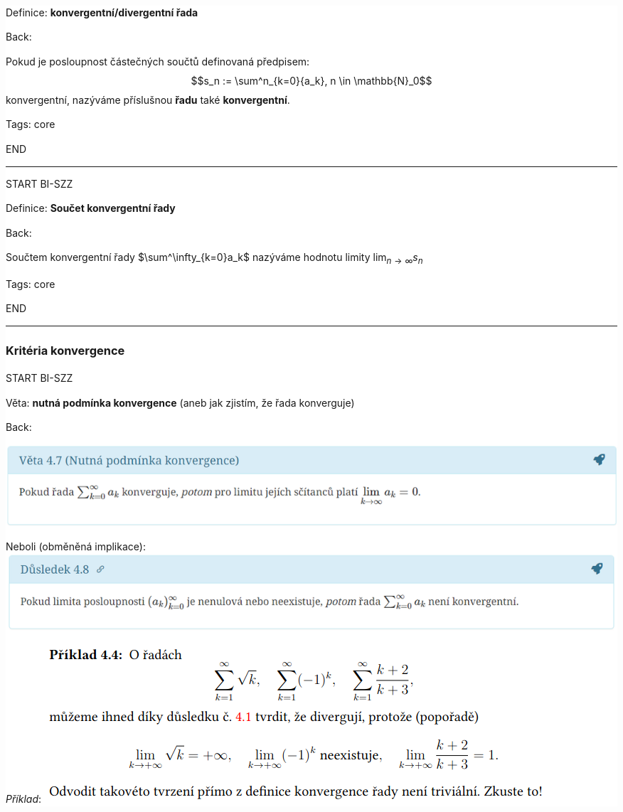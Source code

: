 Definice: **konvergentní/divergentní řada**

Back:

Pokud je posloupnost částečných součtů definovaná předpisem:
$$s_n := \sum^n_{k=0}{a_k}, n \in \mathbb{N}_0$$
konvergentní, nazýváme příslušnou **řadu** také **konvergentní**.

Tags: core

END

---


START
BI-SZZ

Definice: **Součet konvergentní řady**

Back:

Součtem konvergentní řady $\sum^\infty_{k=0}a_k$ nazýváme hodnotu limity $\lim_{n\to\infty}{s_n}$

Tags: core

END

---

### Kritéria konvergence
START
BI-SZZ

Věta: **nutná podmínka konvergence** (aneb jak zjistím, že řada konverguje)

Back:

![](../Assets/Pasted%20image%2020240528172750.png)

Neboli (obměněná implikace):
![](../Assets/Pasted%20image%2020240528172819.png)

_Příklad_:
![](../Assets/Pasted%20image%2020240528172847.png)
